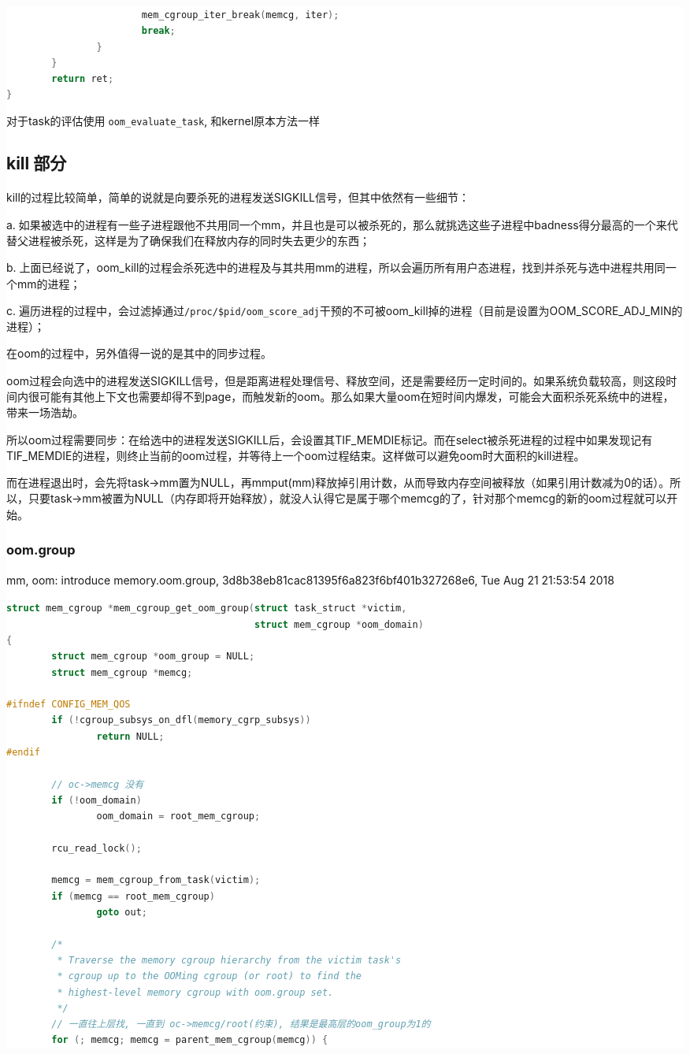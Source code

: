 ```cpp
                        mem_cgroup_iter_break(memcg, iter);
                        break;
                }
        }
        return ret;
}
```

对于task的评估使用 `oom_evaluate_task`, 和kernel原本方法一样



## kill 部分


kill的过程比较简单，简单的说就是向要杀死的进程发送SIGKILL信号，但其中依然有一些细节：

a. 如果被选中的进程有一些子进程跟他不共用同一个mm，并且也是可以被杀死的，那么就挑选这些子进程中badness得分最高的一个来代替父进程被杀死，这样是为了确保我们在释放内存的同时失去更少的东西；

b. 上面已经说了，oom_kill的过程会杀死选中的进程及与其共用mm的进程，所以会遍历所有用户态进程，找到并杀死与选中进程共用同一个mm的进程；

c. 遍历进程的过程中，会过滤掉通过`/proc/$pid/oom_score_adj`干预的不可被oom_kill掉的进程（目前是设置为OOM_SCORE_ADJ_MIN的进程）；

在oom的过程中，另外值得一说的是其中的同步过程。

oom过程会向选中的进程发送SIGKILL信号，但是距离进程处理信号、释放空间，还是需要经历一定时间的。如果系统负载较高，则这段时间内很可能有其他上下文也需要却得不到page，而触发新的oom。那么如果大量oom在短时间内爆发，可能会大面积杀死系统中的进程，带来一场浩劫。

所以oom过程需要同步：在给选中的进程发送SIGKILL后，会设置其TIF_MEMDIE标记。而在select被杀死进程的过程中如果发现记有TIF_MEMDIE的进程，则终止当前的oom过程，并等待上一个oom过程结束。这样做可以避免oom时大面积的kill进程。

而在进程退出时，会先将task->mm置为NULL，再mmput(mm)释放掉引用计数，从而导致内存空间被释放（如果引用计数减为0的话）。所以，只要task->mm被置为NULL（内存即将开始释放），就没人认得它是属于哪个memcg的了，针对那个memcg的新的oom过程就可以开始。


### oom.group

mm, oom: introduce memory.oom.group, 3d8b38eb81cac81395f6a823f6bf401b327268e6, Tue Aug 21 21:53:54 2018

```cpp
struct mem_cgroup *mem_cgroup_get_oom_group(struct task_struct *victim,
                                            struct mem_cgroup *oom_domain)
{
        struct mem_cgroup *oom_group = NULL;
        struct mem_cgroup *memcg;

#ifndef CONFIG_MEM_QOS
        if (!cgroup_subsys_on_dfl(memory_cgrp_subsys))
                return NULL;
#endif

        // oc->memcg 没有
        if (!oom_domain)
                oom_domain = root_mem_cgroup;

        rcu_read_lock();

        memcg = mem_cgroup_from_task(victim);
        if (memcg == root_mem_cgroup)
                goto out;

        /*
         * Traverse the memory cgroup hierarchy from the victim task's
         * cgroup up to the OOMing cgroup (or root) to find the
         * highest-level memory cgroup with oom.group set.
         */
        // 一直往上层找, 一直到 oc->memcg/root(约束), 结果是最高层的oom_group为1的
        for (; memcg; memcg = parent_mem_cgroup(memcg)) {
```